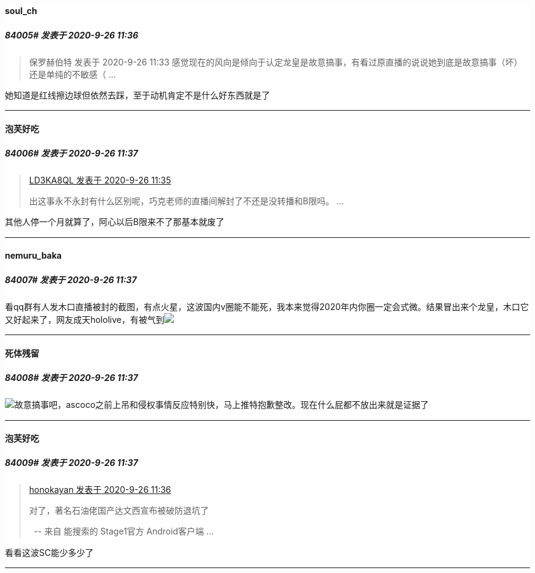 ####  soul_ch  
##### 84005#       发表于 2020-9-26 11:36


<blockquote>保罗赫伯特 发表于 2020-9-26 11:33
感觉现在的风向是倾向于认定龙皇是故意搞事，有看过原直播的说说她到底是故意搞事（坏）还是单纯的不敏感（ ...</blockquote>
她知道是红线擦边球但依然去踩，至于动机肯定不是什么好东西就是了


*****

####  泡芙好吃  
##### 84006#       发表于 2020-9-26 11:37


<blockquote><a href="httphttps://bbs.saraba1st.com/2b/forum.php?mod=redirect&amp;goto=findpost&amp;pid=48859082&amp;ptid=1941579" target="_blank">LD3KA8QL 发表于 2020-9-26 11:35</a>

出这事永不永封有什么区别呢，巧克老师的直播间解封了不还是没转播和B限吗。 ...</blockquote>
其他人停一个月就算了，阿心以后B限来不了那基本就废了


*****

####  nemuru_baka  
##### 84007#       发表于 2020-9-26 11:37


看qq群有人发木口直播被封的截图，有点火星，这波国内v圈能不能死，我本来觉得2020年内你圈一定会式微。结果冒出来个龙皇，木口它又好起来了，网友成天hololive，有被气到<img src="https://static.saraba1st.com/image/smiley/face2017/049.png" referrerpolicy="no-referrer">


*****

####  死体残留  
##### 84008#       发表于 2020-9-26 11:37


<img src="https://static.saraba1st.com/image/smiley/face2017/003.png" referrerpolicy="no-referrer">故意搞事吧，ascoco之前上吊和侵权事情反应特别快，马上推特抱歉整改。现在什么屁都不放出来就是证据了


*****

####  泡芙好吃  
##### 84009#       发表于 2020-9-26 11:37


<blockquote><a href="httphttps://bbs.saraba1st.com/2b/forum.php?mod=redirect&amp;goto=findpost&amp;pid=48859084&amp;ptid=1941579" target="_blank">honokayan 发表于 2020-9-26 11:36</a>

对了，著名石油佬国产达文西宣布被破防退坑了


  -- 来自 能搜索的 Stage1官方 Android客户端 ...</blockquote>
看看这波SC能少多少了


*****

